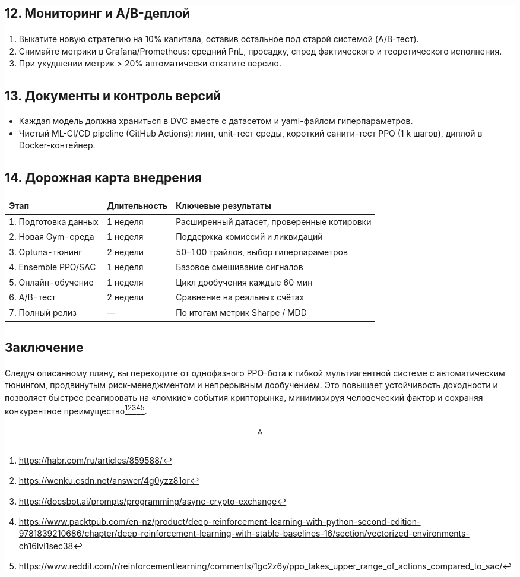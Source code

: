 
## 12. Мониторинг и A/B-деплой

1. Выкатите новую стратегию на 10% капитала, оставив остальное под старой системой (A/B-тест).
2. Снимайте метрики в Grafana/Prometheus: средний PnL, просадку, спред фактического и теоретического исполнения.
3. При ухудшении метрик > 20% автоматически откатите версию.

## 13. Документы и контроль версий

- Каждая модель должна храниться в DVC вместе с датасетом и yaml-файлом гиперпараметров.
- Чистый ML-CI/CD pipeline (GitHub Actions): линт, unit-тест среды, короткий санити-тест PPO (1 k шагов), диплой в Docker-контейнер.


## 14. Дорожная карта внедрения

| Этап | Длительность | Ключевые результаты |
| :-- | :-- | :-- |
| 1. Подготовка данных | 1 неделя | Расширенный датасет, проверенные котировки |
| 2. Новая Gym-среда | 1 неделя | Поддержка комиссий и ликвидаций |
| 3. Optuna-тюнинг | 2 недели | 50–100 трайлов, выбор гиперпараметров |
| 4. Ensemble PPO/SAC | 1 неделя | Базовое смешивание сигналов |
| 5. Онлайн-обучение | 1 неделя | Цикл дообучения каждые 60 мин |
| 6. A/B-тест | 2 недели | Сравнение на реальных счётах |
| 7. Полный релиз | — | По итогам метрик Sharpe / MDD |

## Заключение

Следуя описанному плану, вы переходите от однофазного PPO-бота к гибкой мультиагентной системе с автоматическим тюнингом, продвинутым риск-менеджментом и непрерывным дообучением. Это повышает устойчивость доходности и позволяет быстрее реагировать на «ломкие» события крипторынка, минимизируя человеческий фактор и сохраняя конкурентное преимущество[^1][^7][^3][^6][^2].

<div style="text-align: center">⁂</div>

[^1]: https://habr.com/ru/articles/859588/

[^2]: https://www.reddit.com/r/reinforcementlearning/comments/1gc2z6y/ppo_takes_upper_range_of_actions_compared_to_sac/

[^3]: https://docsbot.ai/prompts/programming/async-crypto-exchange

[^4]: https://github.com/optuna/optuna

[^5]: https://www.cryptohopper.com/ru/blog/backtesting-your-crypto-trading-strategy-11790

[^6]: https://www.packtpub.com/en-nz/product/deep-reinforcement-learning-with-python-second-edition-9781839210686/chapter/deep-reinforcement-learning-with-stable-baselines-16/section/vectorized-environments-ch16lvl1sec38

[^7]: https://wenku.csdn.net/answer/4g0yzz81or

[^8]: https://mudrex.com/learn/crypto-futures-risk-management/

[^9]: https://www.byteplus.com/en/topic/450279

[^10]: https://fundyourfx.com/importance-of-continuous-learning-in-forex-trading/

[^11]: https://cryptomus.com/ru/blog/cryptocurrency-trading-strategies-for-beginners

[^12]: https://www.reddit.com/r/reinforcementlearning/comments/1hbt64c/how_to_dynamically_modify_hyperparameters_during/

[^13]: https://www.datacamp.com/tutorial/optuna

[^14]: https://www.coinbase.com/learn/tips-and-tutorials/how-to-backtest-a-crypto-trading-strategy

[^15]: https://arxiv.org/html/2412.20138v3

[^16]: https://sky.pro/wiki/profession/chastye-oshibki-novichkov-v-kriptotrejdinge-i-kak-ih-izbezhat/

[^17]: https://stackoverflow.com/questions/76181453/hyperparameter-tuning-for-custom-gym-env-in-stable-baselines3-using-rl-zoo

[^18]: https://github.com/optuna/optuna-examples/blob/main/rl/sb3_simple.py

[^19]: https://www.cryptohopper.com/ru/blog/11270-using-the-percentage-price-oscillator-ppo-efficiently


[^20]: https://stable-baselines3.readthedocs.io/en/master/modules/ppo.html
[^21]: https://www.osl.com/hk-en/academy/article/how-to-backtest-a-crypto-trading-strategy
[^22]: https://www.quantifiedstrategies.com/continuous-learning-in-trading/
[^23]: https://gerchik.com/journal/fondovye-rynki/prop-trejdingovye-kompanii-argumenty-za-i-protiv/
[^24]: https://stable-baselines3.readthedocs.io/en/master/guide/rl_tips.html
[^25]: https://optuna.org
[^26]: https://bitcoin.tax/blog/backtesting-crypto-trading-strategies/
[^27]: https://www.ibm.com/think/topics/ai-agent-learning
[^28]: https://stable-baselines3.readthedocs.io/en/v1.0/guide/vec_envs.html
[^29]: https://hackmd.io/@mashiroissohandsome/H1CVCtsHh
[^30]: https://www.coinbase.com/learn/futures/how-to-avoid-common-pitfalls-when-trading-crypto-derivatives
[^31]: https://stackoverflow.com/questions/79271818/how-to-dynamically-modify-hyperparameters-during-training-in-stable-baselines-3
[^32]: https://coinsbench.com/asyncio-and-speed-testing-crypto-exchanges-apis-via-ccxt-7b5f167e71d7
[^33]: https://yourstory.com/2025/06/mastering-risk-crypto-bitcoin-ethereum-futures-trading
[^34]: https://subscription.packtpub.com/book/programming/9781839210686/16/ch16lvl1sec38/vectorized-environments
[^35]: https://coinsbench.com/asyncio-and-speed-testing-crypto-exchanges-apis-via-ccxt-7b5f167e71d7?gi=e2cdc0541492
[^36]: https://www.kucoin.com/learn/trading/mastering-risk-management-in-crypto-trading
[^37]: https://stackoverflow.com/questions/75509729/stable-baselines-3-default-parameters
[^38]: https://github.com/DLR-RM/stable-baselines3/blob/master/docs/guide/vec_envs.rst
[^39]: https://github.com/ccxt/ccxt/blob/master/examples/py/async.py
[^40]: https://docs.aws.amazon.com/deepracer/latest/developerguide/deepracer-how-it-works-reinforcement-learning-algorithm.html